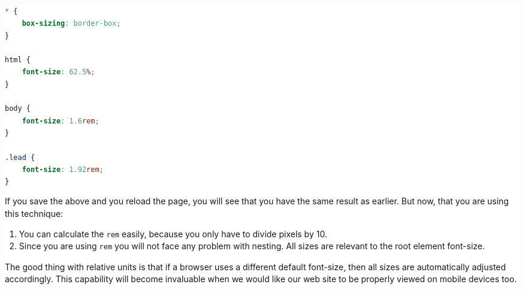 ``` css
* {
    box-sizing: border-box;
}

html {
    font-size: 62.5%;
}

body {
    font-size: 1.6rem;
}

.lead {
    font-size: 1.92rem;
}
```

If you save the above and you reload the page, you will see that you have the same result as earlier. But now, that you are using this technique:

1. You can calculate the `rem` easily, because you only have to divide pixels by 10.
2. Since you are using `rem` you will not face any problem with nesting. All sizes are relevant to the root element font-size.

The good thing with relative units is that if a browser uses a different default font-size, then all sizes are automatically adjusted accordingly.
This capability will become invaluable when we would like our web site to be properly viewed on mobile devices too.

